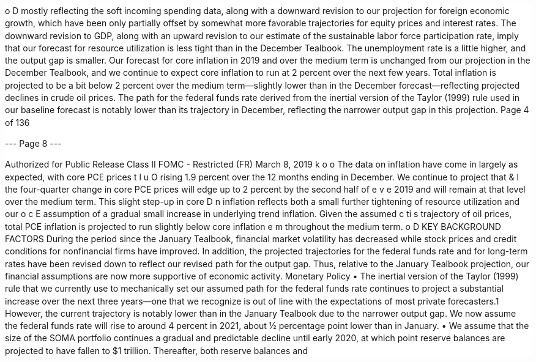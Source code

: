 o
D
mostly reflecting the soft incoming spending data, along with a downward revision to our
projection for foreign economic growth, which have been only partially offset by somewhat
more favorable trajectories for equity prices and interest rates. The downward revision to
GDP, along with an upward revision to our estimate of the sustainable labor force
participation rate, imply that our forecast for resource utilization is less tight than in the
December Tealbook. The unemployment rate is a little higher, and the output gap is smaller.
Our forecast for core inflation in 2019 and over the medium term is unchanged from our
projection in the December Tealbook, and we continue to expect core inflation to run at
2 percent over the next few years. Total inflation is projected to be a bit below 2 percent
over the medium term—slightly lower than in the December forecast—reflecting projected
declines in crude oil prices.
The path for the federal funds rate derived from the inertial version of the Taylor (1999) rule
used in our baseline forecast is notably lower than its trajectory in December, reflecting the
narrower output gap in this projection.
Page 4 of 136

--- Page 8 ---

Authorized for Public Release
Class II FOMC - Restricted (FR) March 8, 2019
k
o
o
The data on inflation have come in largely as expected, with core PCE prices t l
u
O
rising 1.9 percent over the 12 months ending in December. We continue to project that
&
l
the four-quarter change in core PCE prices will edge up to 2 percent by the second half of e
v
e
2019 and will remain at that level over the medium term. This slight step-up in core D
n
inflation reflects both a small further tightening of resource utilization and our o
c
E
assumption of a gradual small increase in underlying trend inflation. Given the assumed c
ti
s
trajectory of oil prices, total PCE inflation is projected to run slightly below core inflation e
m
throughout the medium term. o
D
KEY BACKGROUND FACTORS
During the period since the January Tealbook, financial market volatility has
decreased while stock prices and credit conditions for nonfinancial firms have improved.
In addition, the projected trajectories for the federal funds rate and for long-term rates
have been revised down to reflect our revised path for the output gap. Thus, relative to
the January Tealbook projection, our financial assumptions are now more supportive of
economic activity.
Monetary Policy
• The inertial version of the Taylor (1999) rule that we currently use to
mechanically set our assumed path for the federal funds rate continues to
project a substantial increase over the next three years—one that we recognize
is out of line with the expectations of most private forecasters.1 However, the
current trajectory is notably lower than in the January Tealbook due to the
narrower output gap. We now assume the federal funds rate will rise to
around 4 percent in 2021, about ½ percentage point lower than in January.
• We assume that the size of the SOMA portfolio continues a gradual and
predictable decline until early 2020, at which point reserve balances are
projected to have fallen to $1 trillion. Thereafter, both reserve balances and